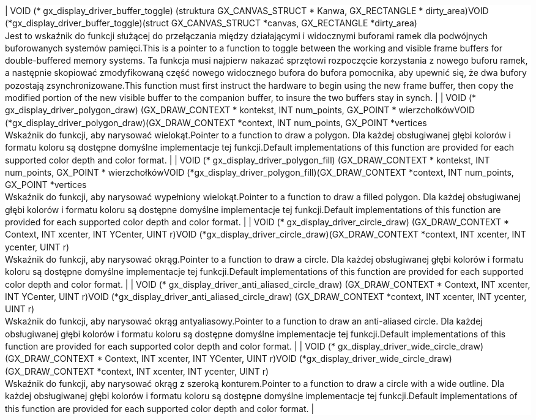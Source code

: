 | <span data-ttu-id="6beb7-247">VOID (\* gx_display_driver_buffer_toggle) (struktura GX_CANVAS_STRUCT \* Kanwa, GX_RECTANGLE \* dirty_area)</span><span class="sxs-lookup"><span data-stu-id="6beb7-247">VOID (\*gx_display_driver_buffer_toggle)(struct GX_CANVAS_STRUCT \*canvas, GX_RECTANGLE \*dirty_area)</span></span> <br/> <span data-ttu-id="6beb7-248">Jest to wskaźnik do funkcji służącej do przełączania między działającymi i widocznymi buforami ramek dla podwójnych buforowanych systemów pamięci.</span><span class="sxs-lookup"><span data-stu-id="6beb7-248">This is a pointer to a function to toggle between the working and visible frame buffers for double-buffered memory systems.</span></span> <span data-ttu-id="6beb7-249">Ta funkcja musi najpierw nakazać sprzętowi rozpoczęcie korzystania z nowego buforu ramek, a następnie skopiować zmodyfikowaną część nowego widocznego bufora do bufora pomocnika, aby upewnić się, że dwa bufory pozostają zsynchronizowane.</span><span class="sxs-lookup"><span data-stu-id="6beb7-249">This function must first instruct the hardware to begin using the new frame buffer, then copy the modified portion of the new visible buffer to the companion buffer, to insure the two buffers stay in synch.</span></span> | 
| <span data-ttu-id="6beb7-250">VOID (\* gx_display_driver_polygon_draw) (GX_DRAW_CONTEXT \* kontekst, INT num_points, GX_POINT \* wierzchołków</span><span class="sxs-lookup"><span data-stu-id="6beb7-250">VOID (\*gx_display_driver_polygon_draw)(GX_DRAW_CONTEXT \*context, INT num_points, GX_POINT \*vertices</span></span> <br/> <span data-ttu-id="6beb7-251">Wskaźnik do funkcji, aby narysować wielokąt.</span><span class="sxs-lookup"><span data-stu-id="6beb7-251">Pointer to a function to draw a polygon.</span></span> <span data-ttu-id="6beb7-252">Dla każdej obsługiwanej głębi kolorów i formatu koloru są dostępne domyślne implementacje tej funkcji.</span><span class="sxs-lookup"><span data-stu-id="6beb7-252">Default implementations of this function are provided for each supported color depth and color format.</span></span> |
| <span data-ttu-id="6beb7-253">VOID (\* gx_display_driver_polygon_fill) (GX_DRAW_CONTEXT \* kontekst, INT num_points, GX_POINT \* wierzchołków</span><span class="sxs-lookup"><span data-stu-id="6beb7-253">VOID (\*gx_display_driver_polygon_fill)(GX_DRAW_CONTEXT \*context, INT num_points, GX_POINT \*vertices</span></span> <br/> <span data-ttu-id="6beb7-254">Wskaźnik do funkcji, aby narysować wypełniony wielokąt.</span><span class="sxs-lookup"><span data-stu-id="6beb7-254">Pointer to a function to draw a filled polygon.</span></span> <span data-ttu-id="6beb7-255">Dla każdej obsługiwanej głębi kolorów i formatu koloru są dostępne domyślne implementacje tej funkcji.</span><span class="sxs-lookup"><span data-stu-id="6beb7-255">Default implementations of this function are provided for each supported color depth and color format.</span></span> |
| <span data-ttu-id="6beb7-256">VOID (\* gx_display_driver_circle_draw) (GX_DRAW_CONTEXT \* Context, INT xcenter, INT YCenter, UINT r)</span><span class="sxs-lookup"><span data-stu-id="6beb7-256">VOID (\*gx_display_driver_circle_draw)(GX_DRAW_CONTEXT \*context, INT xcenter, INT ycenter, UINT r)</span></span> <br/> <span data-ttu-id="6beb7-257">Wskaźnik do funkcji, aby narysować okrąg.</span><span class="sxs-lookup"><span data-stu-id="6beb7-257">Pointer to a function to draw a circle.</span></span> <span data-ttu-id="6beb7-258">Dla każdej obsługiwanej głębi kolorów i formatu koloru są dostępne domyślne implementacje tej funkcji.</span><span class="sxs-lookup"><span data-stu-id="6beb7-258">Default implementations of this function are provided for each supported color depth and color format.</span></span> |
| <span data-ttu-id="6beb7-259">VOID (\* gx_display_driver_anti_aliased_circle_draw) (GX_DRAW_CONTEXT \* Context, INT xcenter, INT YCenter, UINT r)</span><span class="sxs-lookup"><span data-stu-id="6beb7-259">VOID (\*gx_display_driver_anti_aliased_circle_draw) (GX_DRAW_CONTEXT \*context, INT xcenter, INT ycenter, UINT r)</span></span> <br/> <span data-ttu-id="6beb7-260">Wskaźnik do funkcji, aby narysować okrąg antyaliasowy.</span><span class="sxs-lookup"><span data-stu-id="6beb7-260">Pointer to a function to draw an anti-aliased circle.</span></span> <span data-ttu-id="6beb7-261">Dla każdej obsługiwanej głębi kolorów i formatu koloru są dostępne domyślne implementacje tej funkcji.</span><span class="sxs-lookup"><span data-stu-id="6beb7-261">Default implementations of this function are provided for each supported color depth and color format.</span></span> |
| <span data-ttu-id="6beb7-262">VOID (\* gx_display_driver_wide_circle_draw) (GX_DRAW_CONTEXT \* Context, INT xcenter, INT YCenter, UINT r)</span><span class="sxs-lookup"><span data-stu-id="6beb7-262">VOID (\*gx_display_driver_wide_circle_draw)(GX_DRAW_CONTEXT \*context, INT xcenter, INT ycenter, UINT r)</span></span> <br/> <span data-ttu-id="6beb7-263">Wskaźnik do funkcji, aby narysować okrąg z szeroką konturem.</span><span class="sxs-lookup"><span data-stu-id="6beb7-263">Pointer to a function to draw a circle with a wide outline.</span></span> <span data-ttu-id="6beb7-264">Dla każdej obsługiwanej głębi kolorów i formatu koloru są dostępne domyślne implementacje tej funkcji.</span><span class="sxs-lookup"><span data-stu-id="6beb7-264">Default implementations of this function are provided for each supported color depth and color format.</span></span> |